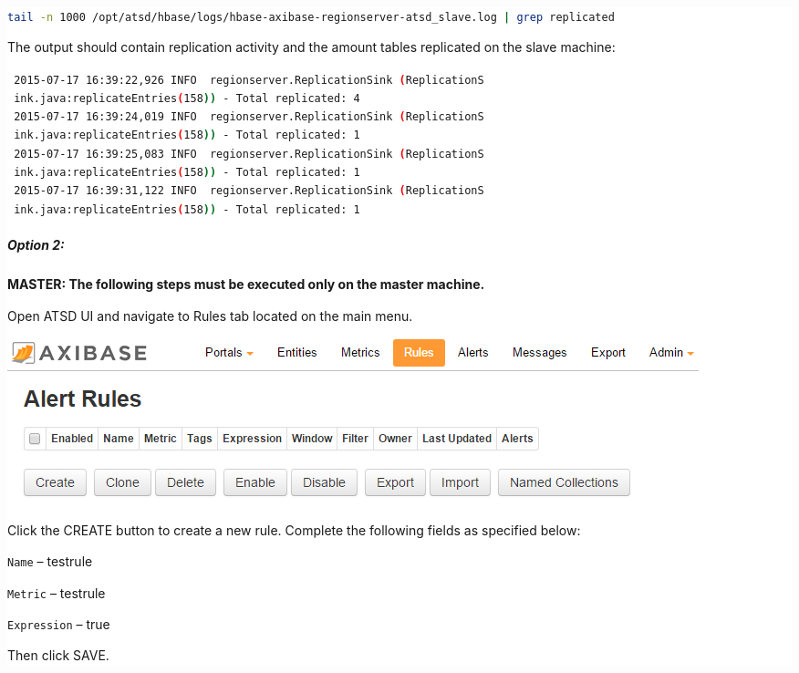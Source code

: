 ```sh
tail -n 1000 /opt/atsd/hbase/logs/hbase-axibase-regionserver-atsd_slave.log | grep replicated
```

The output should contain replication activity and the amount tables
replicated on the slave machine:

```sh
 2015-07-17 16:39:22,926 INFO  regionserver.ReplicationSink (ReplicationS
 ink.java:replicateEntries(158)) - Total replicated: 4                    
 2015-07-17 16:39:24,019 INFO  regionserver.ReplicationSink (ReplicationS 
 ink.java:replicateEntries(158)) - Total replicated: 1                    
 2015-07-17 16:39:25,083 INFO  regionserver.ReplicationSink (ReplicationS 
 ink.java:replicateEntries(158)) - Total replicated: 1                    
 2015-07-17 16:39:31,122 INFO  regionserver.ReplicationSink (ReplicationS 
 ink.java:replicateEntries(158)) - Total replicated: 1
```

##### Option 2:

**MASTER: The following steps must be executed only on the
master machine.**

Open ATSD UI and navigate to Rules tab located on the main menu.

![](images/atsd_rules.png "atsd_rules")

Click the CREATE button to create a new rule. Complete the following
fields as specified below:

`Name` – testrule

`Metric` – testrule

`Expression` – true

Then click SAVE.
